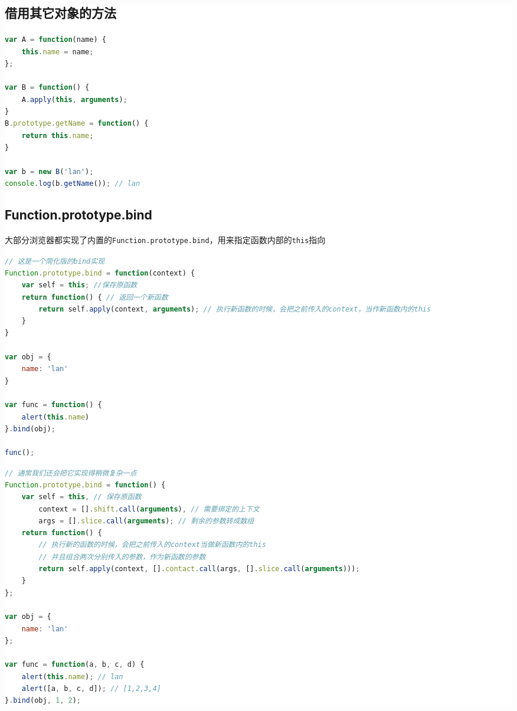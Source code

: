 ## 借用其它对象的方法

```javascript
var A = function(name) {
    this.name = name;
};

var B = function() {
    A.apply(this, arguments);
}
B.prototype.getName = function() {
    return this.name;
}

var b = new B('lan');
console.log(b.getName()); // lan
```



## Function.prototype.bind

大部分浏览器都实现了内置的`Function.prototype.bind`，用来指定函数内部的`this`指向

```javascript
// 这是一个简化版的bind实现
Function.prototype.bind = function(context) {
    var self = this; //保存原函数
    return function() { // 返回一个新函数
        return self.apply(context, arguments); // 执行新函数的时候，会把之前传入的context，当作新函数内的this
    }
}

var obj = {
    name: 'lan'
}

var func = function() {
    alert(this.name)
}.bind(obj);

func();
```

```javascript
// 通常我们还会把它实现得稍微复杂一点
Function.prototype.bind = function() {
    var self = this, // 保存原函数
        context = [].shift.call(arguments), // 需要绑定的上下文
        args = [].slice.call(arguments); // 剩余的参数转成数组
    return function() {
        // 执行新的函数的时候，会把之前传入的context当做新函数内的this
        // 并且组合两次分别传入的参数，作为新函数的参数
        return self.apply(context, [].contact.call(args, [].slice.call(arguments)));
    }
};

var obj = {
    name: 'lan'
};

var func = function(a, b, c, d) {
    alert(this.name); // lan
    alert([a, b, c, d]); // [1,2,3,4]
}.bind(obj, 1, 2);
```